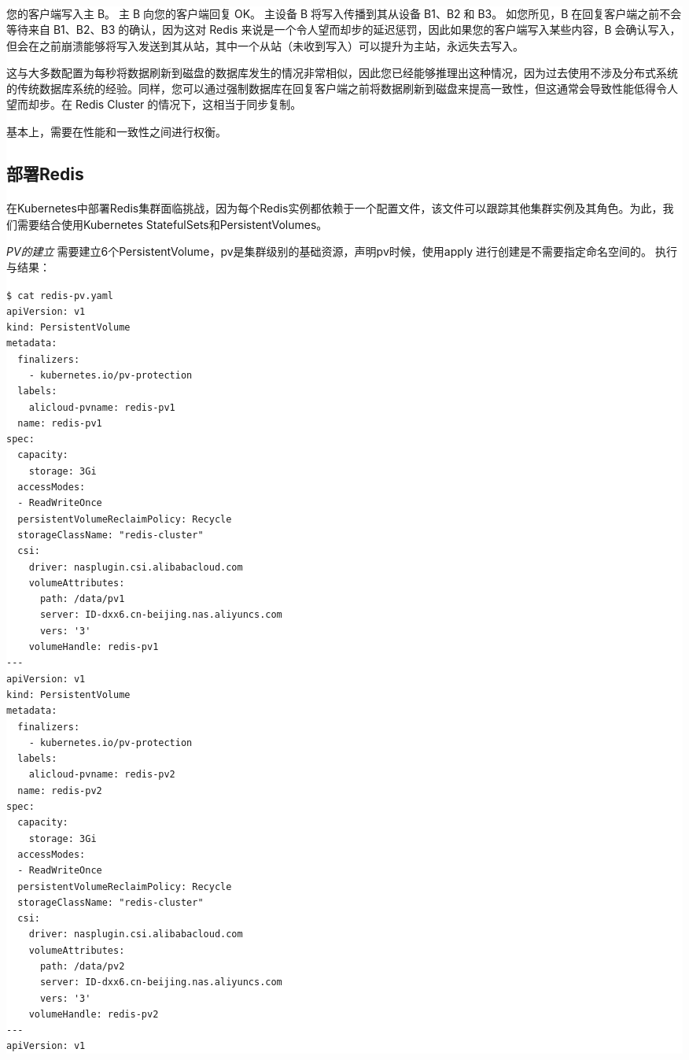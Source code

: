 您的客户端写入主 B。 主 B 向您的客户端回复 OK。 主设备 B 将写入传播到其从设备 B1、B2 和 B3。 如您所见，B 在回复客户端之前不会等待来自 B1、B2、B3 的确认，因为这对 Redis 来说是一个令人望而却步的延迟惩罚，因此如果您的客户端写入某些内容，B 会确认写入，但会在之前崩溃能够将写入发送到其从站，其中一个从站（未收到写入）可以提升为主站，永远失去写入。

这与大多数配置为每秒将数据刷新到磁盘的数据库发生的情况非常相似，因此您已经能够推理出这种情况，因为过去使用不涉及分布式系统的传统数据库系统的经验。同样，您可以通过强制数据库在回复客户端之前将数据刷新到磁盘来提高一致性，但这通常会导致性能低得令人望而却步。在 Redis Cluster 的情况下，这相当于同步复制。

基本上，需要在性能和一致性之间进行权衡。


## 部署Redis

在Kubernetes中部署Redis集群面临挑战，因为每个Redis实例都依赖于一个配置文件，该文件可以跟踪其他集群实例及其角色。为此，我们需要结合使用Kubernetes StatefulSets和PersistentVolumes。

*PV的建立* 需要建立6个PersistentVolume，pv是集群级别的基础资源，声明pv时候，使用apply 进行创建是不需要指定命名空间的。 执行与结果：


```
$ cat redis-pv.yaml
apiVersion: v1
kind: PersistentVolume
metadata:
  finalizers:
    - kubernetes.io/pv-protection
  labels:
    alicloud-pvname: redis-pv1
  name: redis-pv1
spec:
  capacity:
    storage: 3Gi
  accessModes: 
  - ReadWriteOnce
  persistentVolumeReclaimPolicy: Recycle
  storageClassName: "redis-cluster"
  csi:
    driver: nasplugin.csi.alibabacloud.com
    volumeAttributes:
      path: /data/pv1
      server: ID-dxx6.cn-beijing.nas.aliyuncs.com
      vers: '3'
    volumeHandle: redis-pv1
---  
apiVersion: v1
kind: PersistentVolume
metadata:
  finalizers:
    - kubernetes.io/pv-protection
  labels:
    alicloud-pvname: redis-pv2
  name: redis-pv2
spec:
  capacity:
    storage: 3Gi
  accessModes: 
  - ReadWriteOnce
  persistentVolumeReclaimPolicy: Recycle
  storageClassName: "redis-cluster"
  csi:
    driver: nasplugin.csi.alibabacloud.com
    volumeAttributes:
      path: /data/pv2
      server: ID-dxx6.cn-beijing.nas.aliyuncs.com
      vers: '3'
    volumeHandle: redis-pv2
---
apiVersion: v1
```